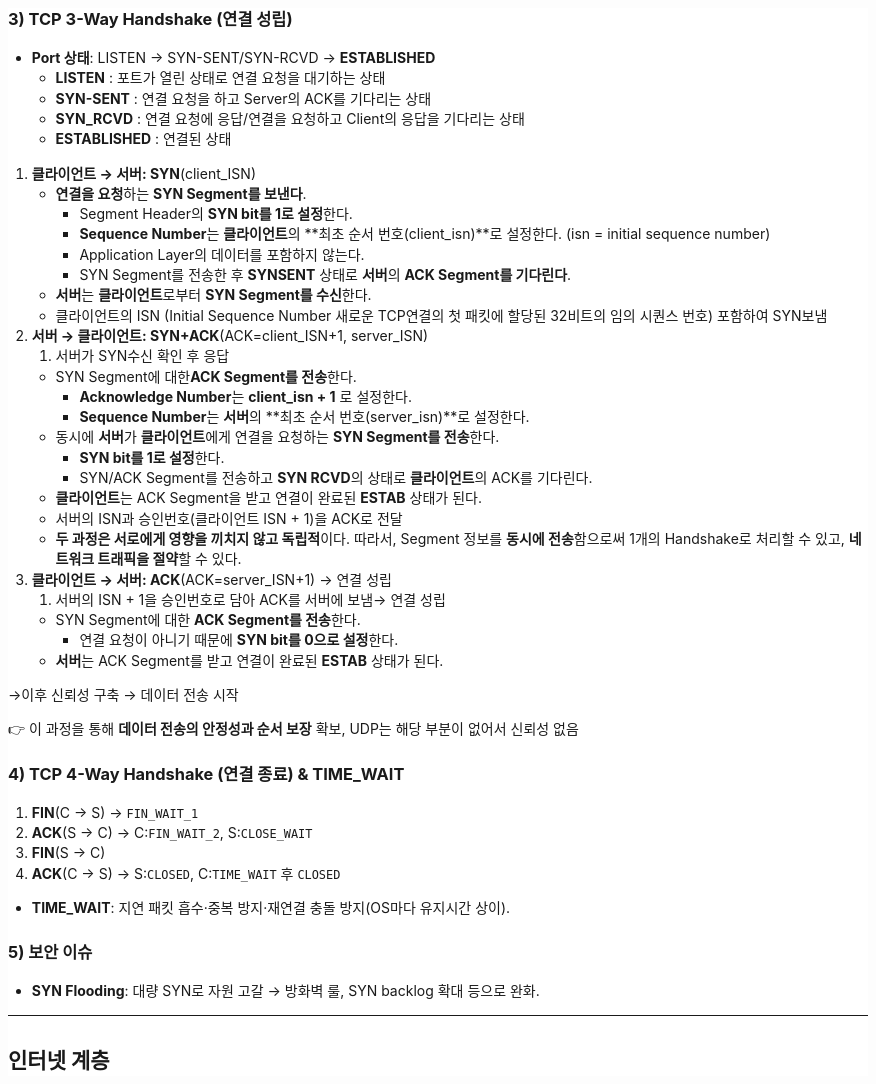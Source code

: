### 3) TCP 3-Way Handshake (연결 성립)

- **Port 상태**: LISTEN → SYN-SENT/SYN-RCVD → **ESTABLISHED**
    - **LISTEN** : 포트가 열린 상태로 연결 요청을 대기하는 상태
    - **SYN-SENT** : 연결 요청을 하고 Server의 ACK를 기다리는 상태
    - **SYN_RCVD** : 연결 요청에 응답/연결을 요청하고 Client의 응답을 기다리는 상태
    - **ESTABLISHED** : 연결된 상태
1. **클라이언트 → 서버: SYN**(client_ISN)
    - **연결을 요청**하는 **SYN Segment를 보낸다**.
        - Segment Header의 **SYN bit를 1로 설정**한다.
        - **Sequence Number**는 **클라이언트**의 **최초 순서 번호(client_isn)**로 설정한다. (isn = initial sequence number)
        - Application Layer의 데이터를 포함하지 않는다.
        - SYN Segment를 전송한 후 **SYNSENT** 상태로 **서버**의 **ACK Segment를 기다린다**.
    - **서버**는 **클라이언트**로부터 **SYN Segment를 수신**한다.
    - 클라이언트의 ISN (Initial Sequence Number 새로운 TCP연결의 첫 패킷에 할당된 32비트의 임의 시퀀스 번호) 포함하여 SYN보냄
2. **서버 → 클라이언트: SYN+ACK**(ACK=client_ISN+1, server_ISN)
    1. 서버가 SYN수신 확인 후 응답
    - SYN Segment에 대한**ACK Segment를 전송**한다.
        - **Acknowledge Number**는 **client_isn + 1** 로 설정한다.
        - **Sequence Number**는 **서버**의 **최초 순서 번호(server_isn)**로 설정한다.
    - 동시에 **서버**가 **클라이언트**에게 연결을 요청하는 **SYN Segment를 전송**한다.
        - **SYN bit를 1로 설정**한다.
        - SYN/ACK Segment를 전송하고 **SYN RCVD**의 상태로 **클라이언트**의 ACK를 기다린다.
    - **클라이언트**는 ACK Segment을 받고 연결이 완료된 **ESTAB** 상태가 된다.
    - 서버의 ISN과 승인번호(클라이언트 ISN + 1)을 ACK로 전달
    - **두 과정은 서로에게 영향을 끼치지 않고 독립적**이다. 따라서, Segment 정보를 **동시에 전송**함으로써 1개의 Handshake로 처리할 수 있고, **네트워크 트래픽을 절약**할 수 있다.
3. **클라이언트 → 서버: ACK**(ACK=server_ISN+1) → 연결 성립
    1. 서버의 ISN + 1을 승인번호로 담아 ACK를 서버에 보냄→ 연결 성립
    - SYN Segment에 대한 **ACK Segment를 전송**한다.
        - 연결 요청이 아니기 때문에 **SYN bit를 0으로 설정**한다.
    - **서버**는 ACK Segment를 받고 연결이 완료된 **ESTAB** 상태가 된다.

→이후 신뢰성 구축 → 데이터 전송 시작

👉 이 과정을 통해 **데이터 전송의 안정성과 순서 보장** 확보, UDP는 해당 부분이 없어서 신뢰성 없음

### 4) TCP 4-Way Handshake (연결 종료) & **TIME_WAIT**

1. **FIN**(C → S) → `FIN_WAIT_1`
2. **ACK**(S → C) → C:`FIN_WAIT_2`, S:`CLOSE_WAIT`
3. **FIN**(S → C)
4. **ACK**(C → S) → S:`CLOSED`, C:`TIME_WAIT` 후 `CLOSED`
- **TIME_WAIT**: 지연 패킷 흡수·중복 방지·재연결 충돌 방지(OS마다 유지시간 상이).

### 5) 보안 이슈

- **SYN Flooding**: 대량 SYN로 자원 고갈 → 방화벽 룰, SYN backlog 확대 등으로 완화.

---

## 인터넷 계층
